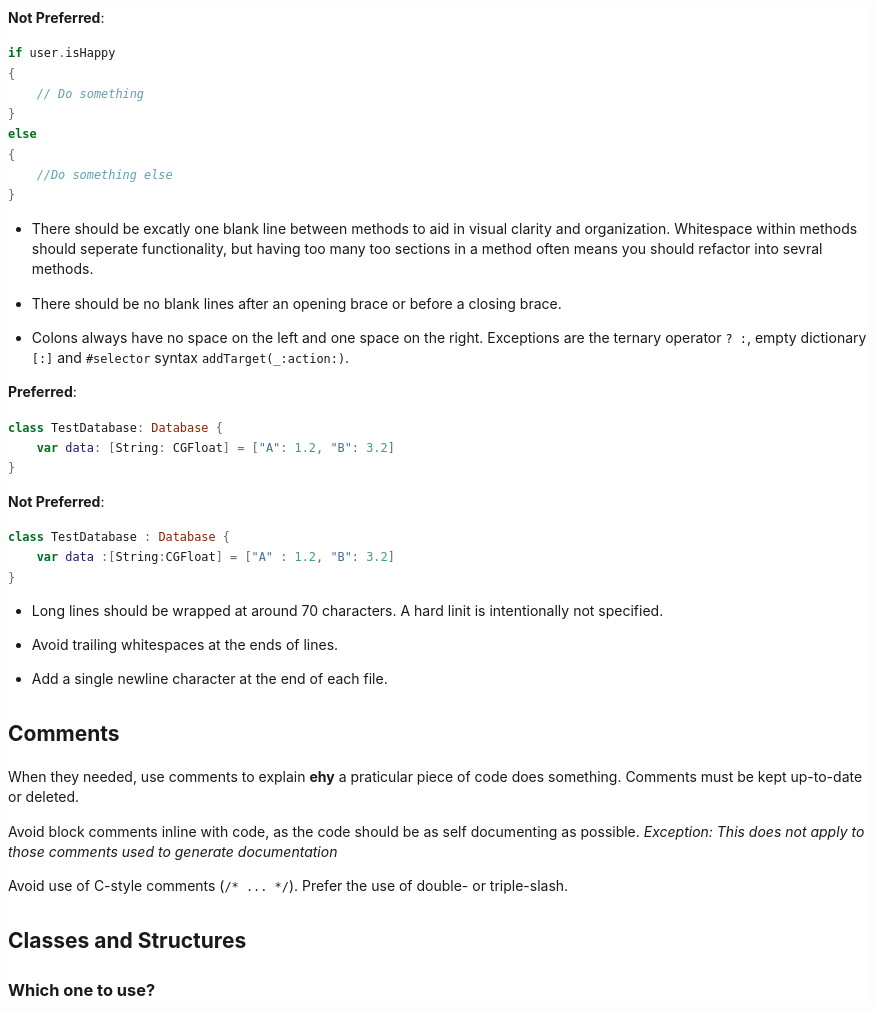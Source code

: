 **Not Preferred**:
```swift
if user.isHappy 
{
    // Do something
} 
else 
{
    //Do something else
}
```

* There should be excatly one blank line between methods to aid in visual clarity and organization. Whitespace within methods should seperate functionality, but having too many too sections in a method often means you should refactor into  sevral methods.

* There should be no blank lines after an opening brace or before a closing brace.

* Colons always have no space on the left and one space on the right. Exceptions are the ternary operator `? :`, empty dictionary `[:]` and `#selector` syntax `addTarget(_:action:)`.

**Preferred**:
```swift
class TestDatabase: Database {
    var data: [String: CGFloat] = ["A": 1.2, "B": 3.2]
} 
```

**Not Preferred**:
```swift
class TestDatabase : Database {
    var data :[String:CGFloat] = ["A" : 1.2, "B": 3.2]
}
```

* Long lines should be wrapped at around 70 characters. A hard linit is intentionally not specified.

* Avoid trailing whitespaces at the ends of lines.

* Add a single newline character at the end of each file.


## Comments

When they needed, use comments to explain **ehy** a praticular piece of code does something. Comments must be kept up-to-date or deleted.

Avoid block comments inline with code, as the code should be as self documenting as possible. _Exception: This does not apply to those comments used to generate documentation_

Avoid use of C-style comments (`/* ... */`). Prefer the use of double- or triple-slash.


## Classes and Structures

### Which one to use?
